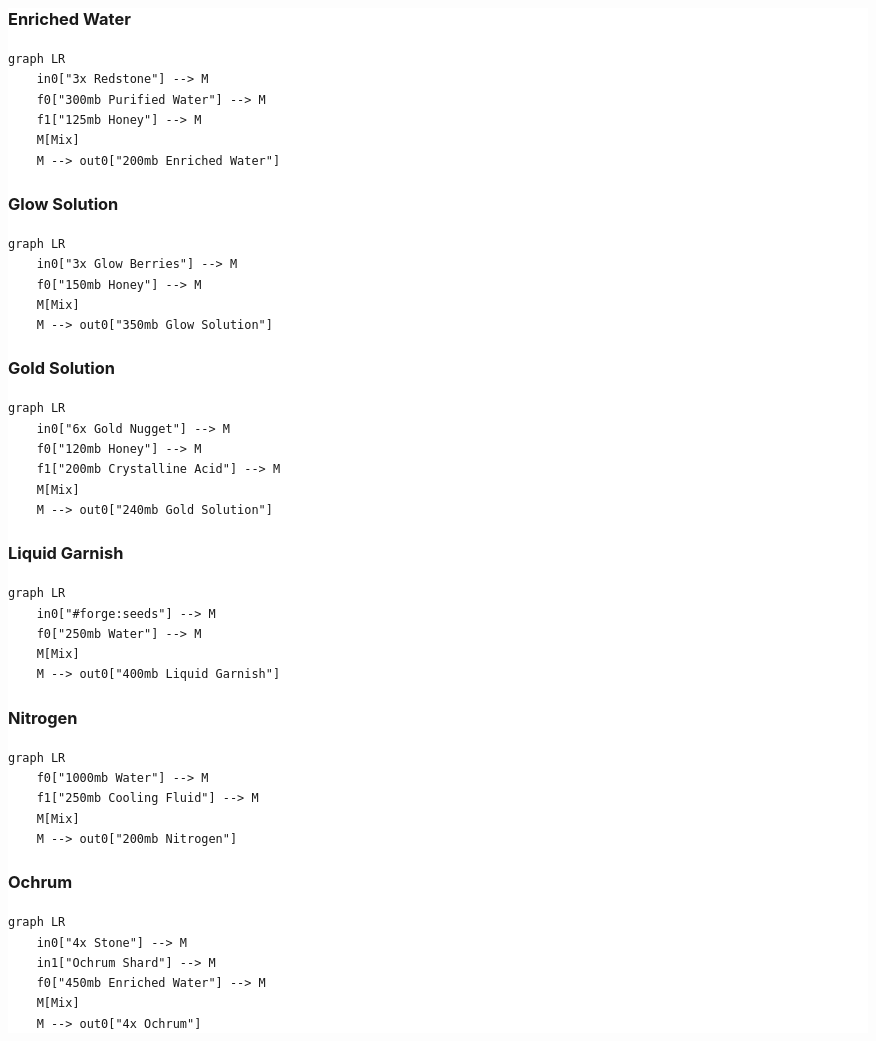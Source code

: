 ### Enriched Water
```mermaid
graph LR
    in0["3x Redstone"] --> M
    f0["300mb Purified Water"] --> M
    f1["125mb Honey"] --> M
    M[Mix]
    M --> out0["200mb Enriched Water"]
```

### Glow Solution
```mermaid
graph LR
    in0["3x Glow Berries"] --> M
    f0["150mb Honey"] --> M
    M[Mix]
    M --> out0["350mb Glow Solution"]
```

### Gold Solution
```mermaid
graph LR
    in0["6x Gold Nugget"] --> M
    f0["120mb Honey"] --> M
    f1["200mb Crystalline Acid"] --> M
    M[Mix]
    M --> out0["240mb Gold Solution"]
```

### Liquid Garnish
```mermaid
graph LR
    in0["#forge:seeds"] --> M
    f0["250mb Water"] --> M
    M[Mix]
    M --> out0["400mb Liquid Garnish"]
```

### Nitrogen
```mermaid
graph LR
    f0["1000mb Water"] --> M
    f1["250mb Cooling Fluid"] --> M
    M[Mix]
    M --> out0["200mb Nitrogen"]
```

### Ochrum
```mermaid
graph LR
    in0["4x Stone"] --> M
    in1["Ochrum Shard"] --> M
    f0["450mb Enriched Water"] --> M
    M[Mix]
    M --> out0["4x Ochrum"]
```
